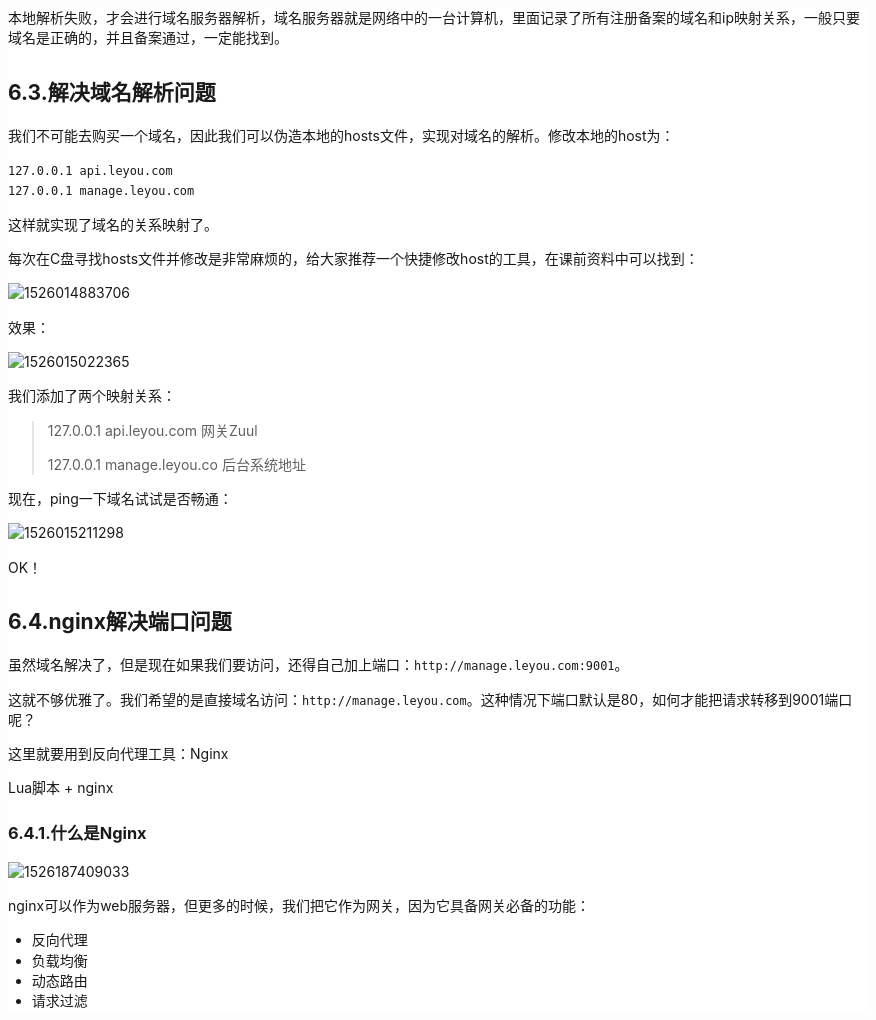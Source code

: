   本地解析失败，才会进行域名服务器解析，域名服务器就是网络中的一台计算机，里面记录了所有注册备案的域名和ip映射关系，一般只要域名是正确的，并且备案通过，一定能找到。



## 6.3.解决域名解析问题

我们不可能去购买一个域名，因此我们可以伪造本地的hosts文件，实现对域名的解析。修改本地的host为：

```
127.0.0.1 api.leyou.com
127.0.0.1 manage.leyou.com
```

这样就实现了域名的关系映射了。

每次在C盘寻找hosts文件并修改是非常麻烦的，给大家推荐一个快捷修改host的工具，在课前资料中可以找到：

 ![1526014883706](assets/1526014883706.png)

效果：

 ![1526015022365](assets/1526015022365.png)

我们添加了两个映射关系：

>127.0.0.1 api.leyou.com     网关Zuul
>
>127.0.0.1 manage.leyou.co    后台系统地址

现在，ping一下域名试试是否畅通：

 ![1526015211298](assets/1526015211298.png)

OK！

## 6.4.nginx解决端口问题

虽然域名解决了，但是现在如果我们要访问，还得自己加上端口：`http://manage.leyou.com:9001`。

这就不够优雅了。我们希望的是直接域名访问：`http://manage.leyou.com`。这种情况下端口默认是80，如何才能把请求转移到9001端口呢？

这里就要用到反向代理工具：Nginx

Lua脚本 + nginx

### 6.4.1.什么是Nginx

![1526187409033](assets/1526187409033.png)



nginx可以作为web服务器，但更多的时候，我们把它作为网关，因为它具备网关必备的功能：

- 反向代理
- 负载均衡
- 动态路由
- 请求过滤
